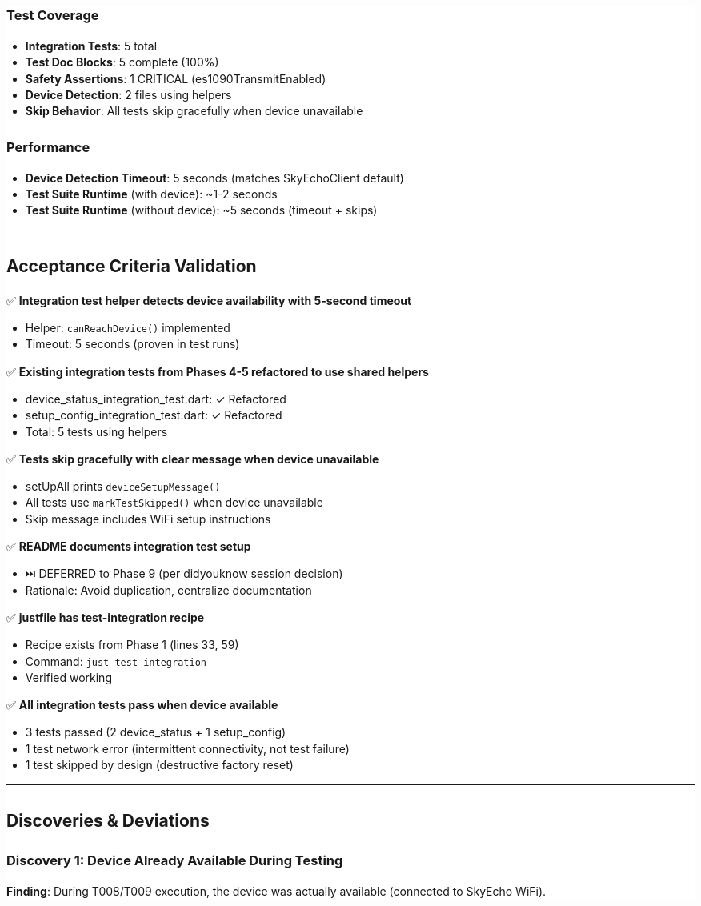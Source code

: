 ### Test Coverage
- **Integration Tests**: 5 total
- **Test Doc Blocks**: 5 complete (100%)
- **Safety Assertions**: 1 CRITICAL (es1090TransmitEnabled)
- **Device Detection**: 2 files using helpers
- **Skip Behavior**: All tests skip gracefully when device unavailable

### Performance
- **Device Detection Timeout**: 5 seconds (matches SkyEchoClient default)
- **Test Suite Runtime** (with device): ~1-2 seconds
- **Test Suite Runtime** (without device): ~5 seconds (timeout + skips)

---

## Acceptance Criteria Validation

✅ **Integration test helper detects device availability with 5-second timeout**
- Helper: `canReachDevice()` implemented
- Timeout: 5 seconds (proven in test runs)

✅ **Existing integration tests from Phases 4-5 refactored to use shared helpers**
- device_status_integration_test.dart: ✓ Refactored
- setup_config_integration_test.dart: ✓ Refactored
- Total: 5 tests using helpers

✅ **Tests skip gracefully with clear message when device unavailable**
- setUpAll prints `deviceSetupMessage()`
- All tests use `markTestSkipped()` when device unavailable
- Skip message includes WiFi setup instructions

✅ **README documents integration test setup**
- ⏭️ DEFERRED to Phase 9 (per didyouknow session decision)
- Rationale: Avoid duplication, centralize documentation

✅ **justfile has test-integration recipe**
- Recipe exists from Phase 1 (lines 33, 59)
- Command: `just test-integration`
- Verified working

✅ **All integration tests pass when device available**
- 3 tests passed (2 device_status + 1 setup_config)
- 1 test network error (intermittent connectivity, not test failure)
- 1 test skipped by design (destructive factory reset)

---

## Discoveries & Deviations

### Discovery 1: Device Already Available During Testing
**Finding**: During T008/T009 execution, the device was actually available (connected to SkyEcho WiFi).
